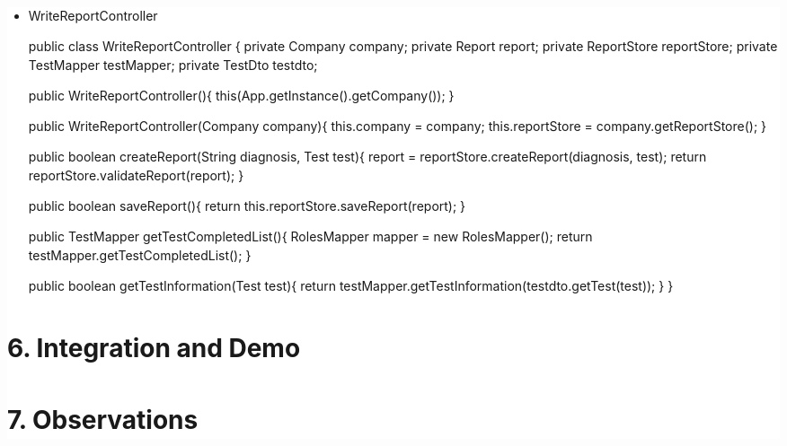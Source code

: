 

* WriteReportController


    public class WriteReportController {
    private Company company;
    private Report report;
    private ReportStore reportStore;
    private TestMapper testMapper;
    private TestDto testdto;

    public WriteReportController(){
        this(App.getInstance().getCompany());
    }


    public WriteReportController(Company company){
        this.company = company;
        this.reportStore = company.getReportStore();
    }

    public boolean createReport(String diagnosis, Test test){
        report = reportStore.createReport(diagnosis, test);
        return reportStore.validateReport(report);
    }

    public boolean saveReport(){
        return this.reportStore.saveReport(report);
    }
    
    

    public TestMapper getTestCompletedList(){
        RolesMapper mapper = new RolesMapper();
        return testMapper.getTestCompletedList();
    }

    public boolean getTestInformation(Test test){
        return testMapper.getTestInformation(testdto.getTest(test));
    }
    }




# 6. Integration and Demo 


# 7. Observations



